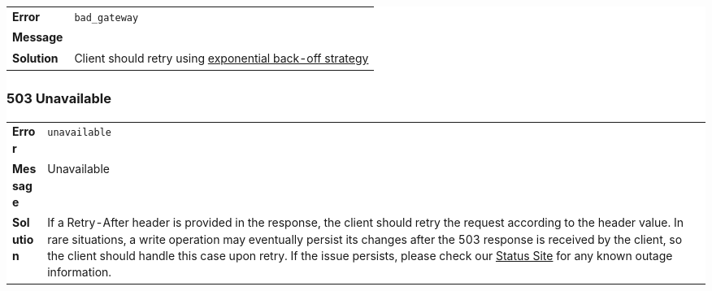 

|              |                                                                                                              |
| ------------ | ------------------------------------------------------------------------------------------------------------ |
| **Error**    | `bad_gateway`                                                                                                |
| **Message**  |                                                                                                              |
| **Solution** | Client should retry using [exponential back-off strategy](https://en.wikipedia.org/wiki/Exponential_backoff) |



### 503 Unavailable



|              |                                                                              |
| ------------ | ---------------------------------------------------------------------------- |
| **Error**    | `unavailable`                                                                |
| **Message**  | Unavailable                                                                  |
| **Solution** | If a Retry-After header is provided in the response, the client should retry the request according to the header value. In rare situations, a write operation may eventually persist its changes after the 503 response is received by the client, so the client should handle this case upon retry. If the issue persists, please check our [Status Site](https://status.box.com/) for any known outage information. |



[status-codes]: http://www.w3.org/Protocols/rfc2616/rfc2616-sec10.html
[articles]: https://support.box.com/hc/en-us/sections/360007552913-Troubleshooting-Box-Platform